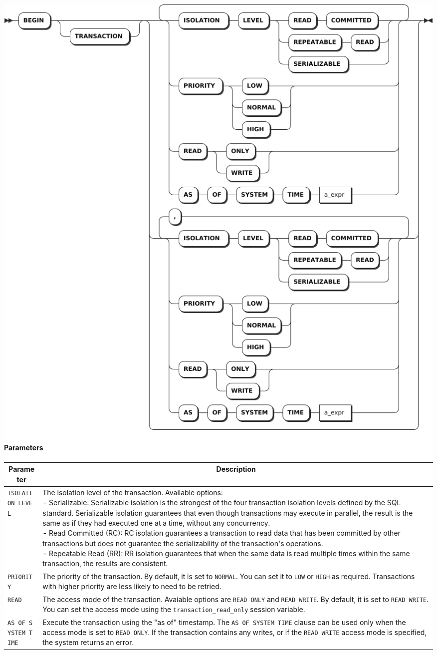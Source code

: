 ![](../../../static/sql-reference/begintransaction.png)

#### Parameters

| Parameter | Description |
| --- | --- |
| `ISOLATION LEVEL` | The isolation level of the transaction. Available options: <br >- Serializable: Serializable isolation is the strongest of the four transaction isolation levels defined by the SQL standard. Serializable isolation guarantees that even though transactions may execute in parallel, the result is the same as if they had executed one at a time, without any concurrency. <br >- Read Committed (RC): RC isolation guarantees a transaction to read data that has been committed by other transactions but does not guarantee the serializability of the transaction's operations. <br >- Repeatable Read (RR): RR isolation guarantees that when the same data is read multiple times within the same transaction, the results are consistent.|
| `PRIORITY` | The priority of the transaction. By default, it is set to `NORMAL`. You can set it to `LOW` or `HIGH` as required. Transactions with higher priority are less likely to need to be retried.|
| `READ` | The access mode of the transaction. Avaiable options are `READ ONLY` and `READ WRITE`. By default, it is set to `READ WRITE`. You can set the access mode using the `transaction_read_only` session variable.|
| `AS OF SYSTEM TIME` | Execute the transaction using the "as of" timestamp. The `AS OF SYSTEM TIME` clause can be used only when the access mode is set to `READ ONLY`. If the transaction contains any writes, or if the `READ WRITE` access mode is specified, the system returns an error.|
